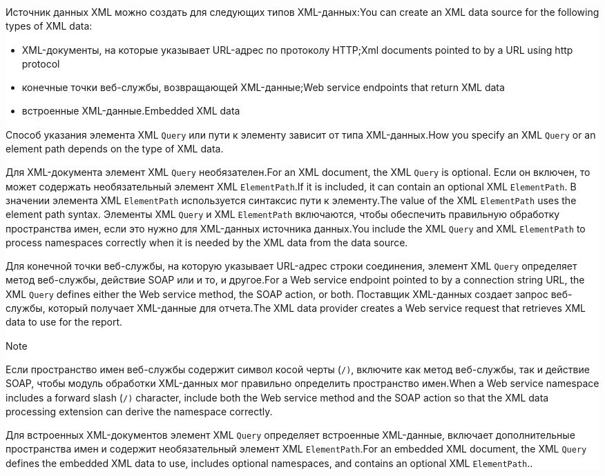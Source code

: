  <span data-ttu-id="0d2c8-109">Источник данных XML можно создать для следующих типов XML-данных:</span><span class="sxs-lookup"><span data-stu-id="0d2c8-109">You can create an XML data source for the following types of XML data:</span></span>  
  
-   <span data-ttu-id="0d2c8-110">XML-документы, на которые указывает URL-адрес по протоколу HTTP;</span><span class="sxs-lookup"><span data-stu-id="0d2c8-110">Xml documents pointed to by a URL using http protocol</span></span>  
  
-   <span data-ttu-id="0d2c8-111">конечные точки веб-службы, возвращающей XML-данные;</span><span class="sxs-lookup"><span data-stu-id="0d2c8-111">Web service endpoints that return XML data</span></span>  
  
-   <span data-ttu-id="0d2c8-112">встроенные XML-данные.</span><span class="sxs-lookup"><span data-stu-id="0d2c8-112">Embedded XML data</span></span>  
  
 <span data-ttu-id="0d2c8-113">Способ указания элемента XML `Query` или пути к элементу зависит от типа XML-данных.</span><span class="sxs-lookup"><span data-stu-id="0d2c8-113">How you specify an XML `Query` or an element path depends on the type of XML data.</span></span>  
  
 <span data-ttu-id="0d2c8-114">Для XML-документа элемент XML `Query` необязателен.</span><span class="sxs-lookup"><span data-stu-id="0d2c8-114">For an XML document, the XML `Query` is optional.</span></span> <span data-ttu-id="0d2c8-115">Если он включен, то может содержать необязательный элемент XML `ElementPath`.</span><span class="sxs-lookup"><span data-stu-id="0d2c8-115">If it is included, it can contain an optional XML `ElementPath`.</span></span> <span data-ttu-id="0d2c8-116">В значении элемента XML `ElementPath` используется синтаксис пути к элементу.</span><span class="sxs-lookup"><span data-stu-id="0d2c8-116">The value of the XML `ElementPath` uses the element path syntax.</span></span> <span data-ttu-id="0d2c8-117">Элементы XML `Query` и XML `ElementPath` включаются, чтобы обеспечить правильную обработку пространства имен, если это нужно для XML-данных источника данных.</span><span class="sxs-lookup"><span data-stu-id="0d2c8-117">You include the XML `Query` and XML `ElementPath` to process namespaces correctly when it is needed by the XML data from the data source.</span></span>  
  
 <span data-ttu-id="0d2c8-118">Для конечной точки веб-службы, на которую указывает URL-адрес строки соединения, элемент XML `Query` определяет метод веб-службы, действие SOAP или и то, и другое.</span><span class="sxs-lookup"><span data-stu-id="0d2c8-118">For a Web service endpoint pointed to by a connection string URL, the XML `Query` defines either the Web service method, the SOAP action, or both.</span></span> <span data-ttu-id="0d2c8-119">Поставщик XML-данных создает запрос веб-службы, который получает XML-данные для отчета.</span><span class="sxs-lookup"><span data-stu-id="0d2c8-119">The XML data provider creates a Web service request that retrieves XML data to use for the report.</span></span>  
  
> [!NOTE]  
>  <span data-ttu-id="0d2c8-120">Если пространство имен веб-службы содержит символ косой черты (`/)`, включите как метод веб-службы, так и действие SOAP, чтобы модуль обработки XML-данных мог правильно определить пространство имен.</span><span class="sxs-lookup"><span data-stu-id="0d2c8-120">When a Web service namespace includes a forward slash (`/)` character, include both the Web service method and the SOAP action so that the XML data processing extension can derive the namespace correctly.</span></span>  
  
 <span data-ttu-id="0d2c8-121">Для встроенных XML-документов элемент XML `Query` определяет встроенные XML-данные, включает дополнительные пространства имен и содержит необязательный элемент XML `ElementPath`.</span><span class="sxs-lookup"><span data-stu-id="0d2c8-121">For an embedded XML document, the XML `Query` defines the embedded XML data to use, includes optional namespaces, and contains an optional XML `ElementPath`..</span></span>  
  